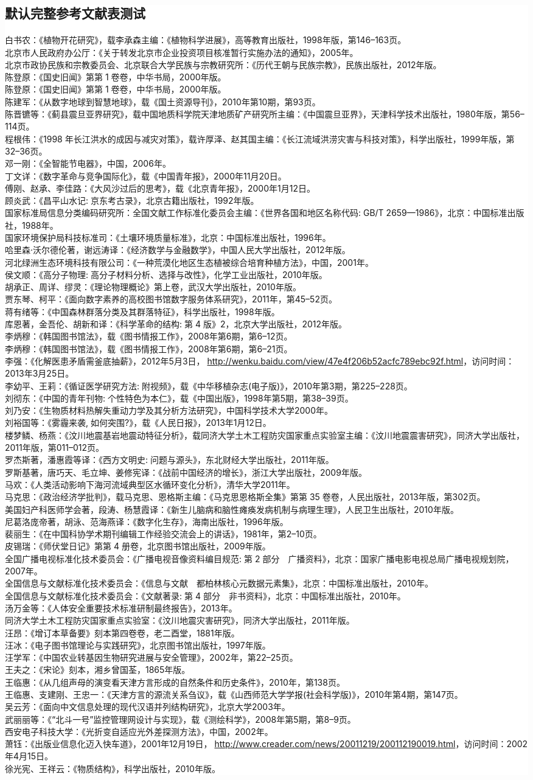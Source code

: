 ## 默认完整参考文献表测试

<div class="csl-bib-body maxoffset-0 second-field-align-false hangingindent-false">
  <div class="csl-entry">白书农：《植物开花研究》，载李承森主编：《植物科学进展》，高等教育出版社，1998年版，第146–163页。</div>
  <div class="csl-entry">北京市人民政府办公厅：《关于转发北京市企业投资项目核准暂行实施办法的通知》，2005年。</div>
  <div class="csl-entry">北京市政协民族和宗教委员会、北京联合大学民族与宗教研究所：《历代王朝与民族宗教》，民族出版社，2012年版。</div>
  <div class="csl-entry">陈登原：《国史旧闻》第第 1 卷卷，中华书局，2000年版。</div>
  <div class="csl-entry">陈登原：《国史旧闻》第第 1 卷卷，中华书局，2000年版。</div>
  <div class="csl-entry">陈建军：《从数字地球到智慧地球》，载《国土资源导刊》，2010年第10期，第93页。</div>
  <div class="csl-entry">陈晋镳等：《蓟县震旦亚界研究》，载中国地质科学院天津地质矿产研究所主编：《中国震旦亚界》，天津科学技术出版社，1980年版，第56–114页。</div>
  <div class="csl-entry">程根伟：《1998 年长江洪水的成因与减灾对策》，载许厚泽、赵其国主编：《长江流域洪涝灾害与科技对策》，科学出版社，1999年版，第32–36页。</div>
  <div class="csl-entry">邓一刚：《全智能节电器》，中国，2006年。</div>
  <div class="csl-entry">丁文详：《数字革命与竞争国际化》，载《中国青年报》，2000年11月20日。</div>
  <div class="csl-entry">傅刚、赵承、李佳路：《大风沙过后的思考》，载《北京青年报》，2000年1月12日。</div>
  <div class="csl-entry">顾炎武：《昌平山水记: 京东考古录》，北京古籍出版社，1992年版。</div>
  <div class="csl-entry">国家标准局信息分类编码研究所：全国文献工作标准化委员会主编：《世界各国和地区名称代码: GB/T 2659—1986》，北京：中国标准出版社，1988年。</div>
  <div class="csl-entry">国家环境保护局科技标准司：《土壤环境质量标准》，北京：中国标准出版社，1996年。</div>
  <div class="csl-entry">哈里森·沃尔德伦著，谢远涛译：《经济数学与金融数学》，中国人民大学出版社，2012年版。</div>
  <div class="csl-entry">河北绿洲生态环境科技有限公司：《一种荒漠化地区生态植被综合培育种植方法》，中国，2001年。</div>
  <div class="csl-entry">侯文顺：《高分子物理: 高分子材料分析、选择与改性》，化学工业出版社，2010年版。</div>
  <div class="csl-entry">胡承正、周详、缪灵：《理论物理概论》第上卷，武汉大学出版社，2010年版。</div>
  <div class="csl-entry">贾东琴、柯平：《面向数字素养的高校图书馆数字服务体系研究》，2011年，第45–52页。</div>
  <div class="csl-entry">蒋有绪等：《中国森林群落分类及其群落特征》，科学出版社，1998年版。</div>
  <div class="csl-entry">库恩著，金吾伦、胡新和译：《科学革命的结构: 第 4 版》2，北京大学出版社，2012年版。</div>
  <div class="csl-entry">李炳穆：《韩国图书馆法》，载《图书情报工作》，2008年第6期，第6–12页。</div>
  <div class="csl-entry">李炳穆：《韩国图书馆法》，载《图书情报工作》，2008年第6期，第6–21页。</div>
  <div class="csl-entry">李强：《化解医患矛盾需釜底抽薪》，2012年5月3日， <a href="http://wenku.baidu.com/view/47e4f206b52acfc789ebc92f.html">http://wenku.baidu.com/view/47e4f206b52acfc789ebc92f.html</a>，访问时间：2013年3月25日。</div>
  <div class="csl-entry">李幼平、王莉：《循证医学研究方法: 附视频》，载《中华移植杂志(电子版)》，2010年第3期，第225–228页。</div>
  <div class="csl-entry">刘彻东：《中国的青年刊物: 个性特色为本仁》，载《中国出版》，1998年第5期，第38–39页。</div>
  <div class="csl-entry">刘乃安：《生物质材料热解失重动力学及其分析方法研究》，中国科学技术大学2000年。</div>
  <div class="csl-entry">刘裕国等：《雾霾来袭, 如何突围?》，载《人民日报》，2013年1月12日。</div>
  <div class="csl-entry">楼梦鳞、杨燕：《汶川地震基岩地震动特征分析》，载同济大学土木工程防灾国家重点实验室主编：《汶川地震震害研究》，同济大学出版社，2011年版，第011–012页。</div>
  <div class="csl-entry">罗杰斯著，潘惠霞等译：《西方文明史: 问题与源头》，东北财经大学出版社，2011年版。</div>
  <div class="csl-entry">罗斯基著，唐巧天、毛立坤、姜修宪译：《战前中国经济的增长》，浙江大学出版社，2009年版。</div>
  <div class="csl-entry">马欢：《人类活动影响下海河流域典型区水循环变化分析》，清华大学2011年。</div>
  <div class="csl-entry">马克思：《政治经济学批判》，载马克思、恩格斯主编：《马克思恩格斯全集》第第 35 卷卷，人民出版社，2013年版，第302页。</div>
  <div class="csl-entry">美国妇产科医师学会著，段涛、杨慧霞译：《新生儿脑病和脑性瘫痪发病机制与病理生理》，人民卫生出版社，2010年版。</div>
  <div class="csl-entry">尼葛洛庞帝著，胡泳、范海燕译：《数字化生存》，海南出版社，1996年版。</div>
  <div class="csl-entry">裴丽生：《在中国科协学术期刊编辑工作经验交流会上的讲话》，1981年，第2–10页。</div>
  <div class="csl-entry">皮锡瑞：《师伏堂日记》第第 4 册卷，北京图书馆出版社，2009年版。</div>
  <div class="csl-entry">全国广播电视标准化技术委员会：《广播电视音像资料编目规范: 第 2 部分 广播资料》，北京：国家广播电影电视总局广播电视规划院，2007年。</div>
  <div class="csl-entry">全国信息与文献标准化技术委员会：《信息与文献 都柏林核心元数据元素集》，北京：中国标准出版社，2010年。</div>
  <div class="csl-entry">全国信息与文献标准化技术委员会：《文献著录: 第 4 部分 非书资料》，北京：中国标准出版社，2010年。</div>
  <div class="csl-entry">汤万金等：《人体安全重要技术标准研制最终报告》，2013年。</div>
  <div class="csl-entry">同济大学土木工程防灾国家重点实验室：《汶川地震灾害研究》，同济大学出版社，2011年版。</div>
  <div class="csl-entry">汪昂：《增订本草备要》刻本第四卷卷，老二酉堂，1881年版。</div>
  <div class="csl-entry">汪冰：《电子图书馆理论与实践研究》，北京图书馆出版社，1997年版。</div>
  <div class="csl-entry">汪学军：《中国农业转基因生物研究进展与安全管理》，2002年，第22–25页。</div>
  <div class="csl-entry">王夫之：《宋论》刻本，湘乡曾国荃，1865年版。</div>
  <div class="csl-entry">王临惠：《从几组声母的演变看天津方言形成的自然条件和历史条件》，2010年，第138页。</div>
  <div class="csl-entry">王临惠、支建刚、王忠一：《天津方言的源流关系刍议》，载《山西师范大学学报(社会科学版)》，2010年第4期，第147页。</div>
  <div class="csl-entry">吴云芳：《面向中文信息处理的现代汉语并列结构研究》，北京大学2003年。</div>
  <div class="csl-entry">武丽丽等：《“北斗一号”监控管理网设计与实现》，载《测绘科学》，2008年第5期，第8–9页。</div>
  <div class="csl-entry">西安电子科技大学：《光折变自适应光外差探测方法》，中国，2002年。</div>
  <div class="csl-entry">萧钰：《出版业信息化迈入快车道》，2001年12月19日， <a href="http://www.creader.com/news/20011219/200112190019.html">http://www.creader.com/news/20011219/200112190019.html</a>，访问时间：2002年4月15日。</div>
  <div class="csl-entry">徐光宪、王祥云：《物质结构》，科学出版社，2010年版。</div>